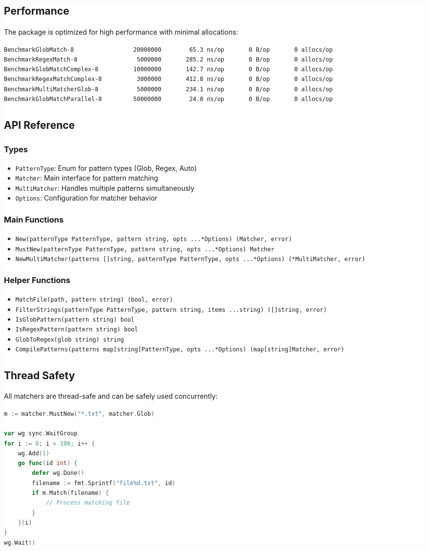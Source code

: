## Performance

The package is optimized for high performance with minimal allocations:

```
BenchmarkGlobMatch-8                 20000000        65.3 ns/op       0 B/op       0 allocs/op
BenchmarkRegexMatch-8                 5000000       285.2 ns/op       0 B/op       0 allocs/op
BenchmarkGlobMatchComplex-8          10000000       142.7 ns/op       0 B/op       0 allocs/op
BenchmarkRegexMatchComplex-8          3000000       412.8 ns/op       0 B/op       0 allocs/op
BenchmarkMultiMatcherGlob-8           5000000       234.1 ns/op       0 B/op       0 allocs/op
BenchmarkGlobMatchParallel-8         50000000        24.8 ns/op       0 B/op       0 allocs/op
```

## API Reference

### Types

- `PatternType`: Enum for pattern types (Glob, Regex, Auto)
- `Matcher`: Main interface for pattern matching
- `MultiMatcher`: Handles multiple patterns simultaneously
- `Options`: Configuration for matcher behavior

### Main Functions

- `New(patternType PatternType, pattern string, opts ...*Options) (Matcher, error)`
- `MustNew(patternType PatternType, pattern string, opts ...*Options) Matcher`
- `NewMultiMatcher(patterns []string, patternType PatternType, opts ...*Options) (*MultiMatcher, error)`

### Helper Functions

- `MatchFile(path, pattern string) (bool, error)`
- `FilterStrings(patternType PatternType, pattern string, items ...string) ([]string, error)`
- `IsGlobPattern(pattern string) bool`
- `IsRegexPattern(pattern string) bool`
- `GlobToRegex(glob string) string`
- `CompilePatterns(patterns map[string]PatternType, opts ...*Options) (map[string]Matcher, error)`

## Thread Safety

All matchers are thread-safe and can be safely used concurrently:

```go
m := matcher.MustNew("*.txt", matcher.Glob)

var wg sync.WaitGroup
for i := 0; i < 100; i++ {
    wg.Add(1)
    go func(id int) {
        defer wg.Done()
        filename := fmt.Sprintf("file%d.txt", id)
        if m.Match(filename) {
            // Process matching file
        }
    }(i)
}
wg.Wait()
```
